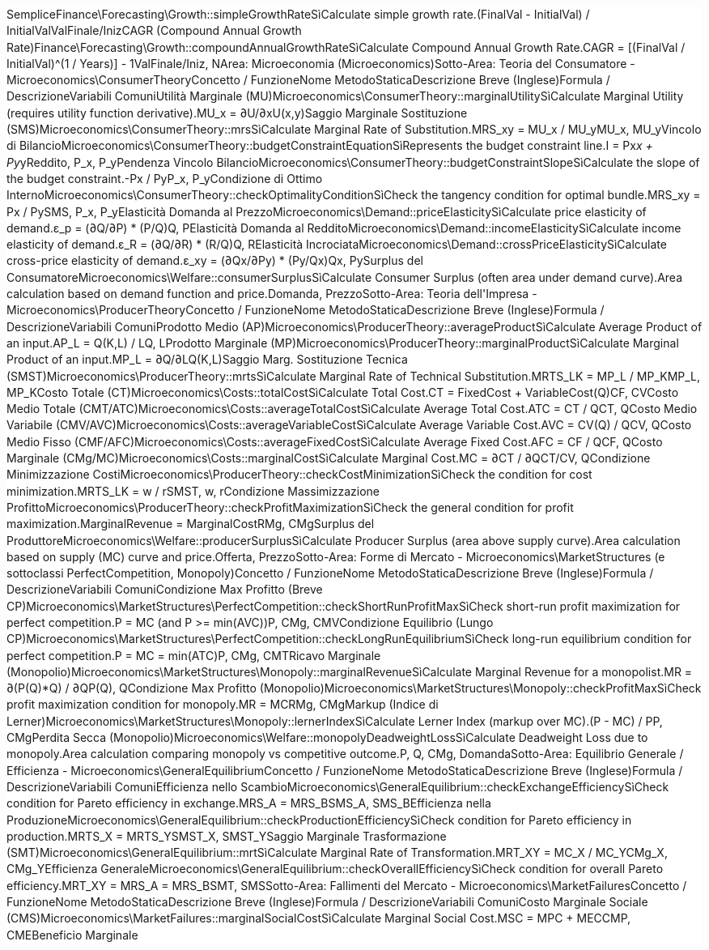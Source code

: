 SempliceFinance\Forecasting\Growth::simpleGrowthRateSìCalculate simple growth rate.(FinalVal - InitialVal) / InitialValValFinale/InizCAGR (Compound Annual Growth Rate)Finance\Forecasting\Growth::compoundAnnualGrowthRateSìCalculate Compound Annual Growth Rate.CAGR = [(FinalVal / InitialVal)^(1 / Years)] - 1ValFinale/Iniz, NArea: Microeconomia (Microeconomics)Sotto-Area: Teoria del Consumatore - Microeconomics\ConsumerTheoryConcetto / FunzioneNome MetodoStaticaDescrizione Breve (Inglese)Formula / DescrizioneVariabili ComuniUtilità Marginale (MU)Microeconomics\ConsumerTheory::marginalUtilitySìCalculate Marginal Utility (requires utility function derivative).MU_x = ∂U/∂xU(x,y)Saggio Marginale Sostituzione (SMS)Microeconomics\ConsumerTheory::mrsSìCalculate Marginal Rate of Substitution.MRS_xy = MU_x / MU_yMU_x, MU_yVincolo di BilancioMicroeconomics\ConsumerTheory::budgetConstraintEquationSìRepresents the budget constraint line.I = Px*x + Py*yReddito, P_x, P_yPendenza Vincolo BilancioMicroeconomics\ConsumerTheory::budgetConstraintSlopeSìCalculate the slope of the budget constraint.-Px / PyP_x, P_yCondizione di Ottimo InternoMicroeconomics\ConsumerTheory::checkOptimalityConditionSìCheck the tangency condition for optimal bundle.MRS_xy = Px / PySMS, P_x, P_yElasticità Domanda al PrezzoMicroeconomics\Demand::priceElasticitySìCalculate price elasticity of demand.ε_p = (∂Q/∂P) * (P/Q)Q, PElasticità Domanda al RedditoMicroeconomics\Demand::incomeElasticitySìCalculate income elasticity of demand.ε_R = (∂Q/∂R) * (R/Q)Q, RElasticità IncrociataMicroeconomics\Demand::crossPriceElasticitySìCalculate cross-price elasticity of demand.ε_xy = (∂Qx/∂Py) * (Py/Qx)Qx, PySurplus del ConsumatoreMicroeconomics\Welfare::consumerSurplusSìCalculate Consumer Surplus (often area under demand curve).Area calculation based on demand function and price.Domanda, PrezzoSotto-Area: Teoria dell'Impresa - Microeconomics\ProducerTheoryConcetto / FunzioneNome MetodoStaticaDescrizione Breve (Inglese)Formula / DescrizioneVariabili ComuniProdotto Medio (AP)Microeconomics\ProducerTheory::averageProductSìCalculate Average Product of an input.AP_L = Q(K,L) / LQ, LProdotto Marginale (MP)Microeconomics\ProducerTheory::marginalProductSìCalculate Marginal Product of an input.MP_L = ∂Q/∂LQ(K,L)Saggio Marg. Sostituzione Tecnica (SMST)Microeconomics\ProducerTheory::mrtsSìCalculate Marginal Rate of Technical Substitution.MRTS_LK = MP_L / MP_KMP_L, MP_KCosto Totale (CT)Microeconomics\Costs::totalCostSìCalculate Total Cost.CT = FixedCost + VariableCost(Q)CF, CVCosto Medio Totale (CMT/ATC)Microeconomics\Costs::averageTotalCostSìCalculate Average Total Cost.ATC = CT / QCT, QCosto Medio Variabile (CMV/AVC)Microeconomics\Costs::averageVariableCostSìCalculate Average Variable Cost.AVC = CV(Q) / QCV, QCosto Medio Fisso (CMF/AFC)Microeconomics\Costs::averageFixedCostSìCalculate Average Fixed Cost.AFC = CF / QCF, QCosto Marginale (CMg/MC)Microeconomics\Costs::marginalCostSìCalculate Marginal Cost.MC = ∂CT / ∂QCT/CV, QCondizione Minimizzazione CostiMicroeconomics\ProducerTheory::checkCostMinimizationSìCheck the condition for cost minimization.MRTS_LK = w / rSMST, w, rCondizione Massimizzazione ProfittoMicroeconomics\ProducerTheory::checkProfitMaximizationSìCheck the general condition for profit maximization.MarginalRevenue = MarginalCostRMg, CMgSurplus del ProduttoreMicroeconomics\Welfare::producerSurplusSìCalculate Producer Surplus (area above supply curve).Area calculation based on supply (MC) curve and price.Offerta, PrezzoSotto-Area: Forme di Mercato - Microeconomics\MarketStructures (e sottoclassi PerfectCompetition, Monopoly)Concetto / FunzioneNome MetodoStaticaDescrizione Breve (Inglese)Formula / DescrizioneVariabili ComuniCondizione Max Profitto (Breve CP)Microeconomics\MarketStructures\PerfectCompetition::checkShortRunProfitMaxSìCheck short-run profit maximization for perfect competition.P = MC (and P >= min(AVC))P, CMg, CMVCondizione Equilibrio (Lungo CP)Microeconomics\MarketStructures\PerfectCompetition::checkLongRunEquilibriumSìCheck long-run equilibrium condition for perfect competition.P = MC = min(ATC)P, CMg, CMTRicavo Marginale (Monopolio)Microeconomics\MarketStructures\Monopoly::marginalRevenueSìCalculate Marginal Revenue for a monopolist.MR = ∂(P(Q)*Q) / ∂QP(Q), QCondizione Max Profitto (Monopolio)Microeconomics\MarketStructures\Monopoly::checkProfitMaxSìCheck profit maximization condition for monopoly.MR = MCRMg, CMgMarkup (Indice di Lerner)Microeconomics\MarketStructures\Monopoly::lernerIndexSìCalculate Lerner Index (markup over MC).(P - MC) / PP, CMgPerdita Secca (Monopolio)Microeconomics\Welfare::monopolyDeadweightLossSìCalculate Deadweight Loss due to monopoly.Area calculation comparing monopoly vs competitive outcome.P, Q, CMg, DomandaSotto-Area: Equilibrio Generale / Efficienza - Microeconomics\GeneralEquilibriumConcetto / FunzioneNome MetodoStaticaDescrizione Breve (Inglese)Formula / DescrizioneVariabili ComuniEfficienza nello ScambioMicroeconomics\GeneralEquilibrium::checkExchangeEfficiencySìCheck condition for Pareto efficiency in exchange.MRS_A = MRS_BSMS_A, SMS_BEfficienza nella ProduzioneMicroeconomics\GeneralEquilibrium::checkProductionEfficiencySìCheck condition for Pareto efficiency in production.MRTS_X = MRTS_YSMST_X, SMST_YSaggio Marginale Trasformazione (SMT)Microeconomics\GeneralEquilibrium::mrtSìCalculate Marginal Rate of Transformation.MRT_XY = MC_X / MC_YCMg_X, CMg_YEfficienza GeneraleMicroeconomics\GeneralEquilibrium::checkOverallEfficiencySìCheck condition for overall Pareto efficiency.MRT_XY = MRS_A = MRS_BSMT, SMSSotto-Area: Fallimenti del Mercato - Microeconomics\MarketFailuresConcetto / FunzioneNome MetodoStaticaDescrizione Breve (Inglese)Formula / DescrizioneVariabili ComuniCosto Marginale Sociale (CMS)Microeconomics\MarketFailures::marginalSocialCostSìCalculate Marginal Social Cost.MSC = MPC + MECCMP, CMEBeneficio Marginale